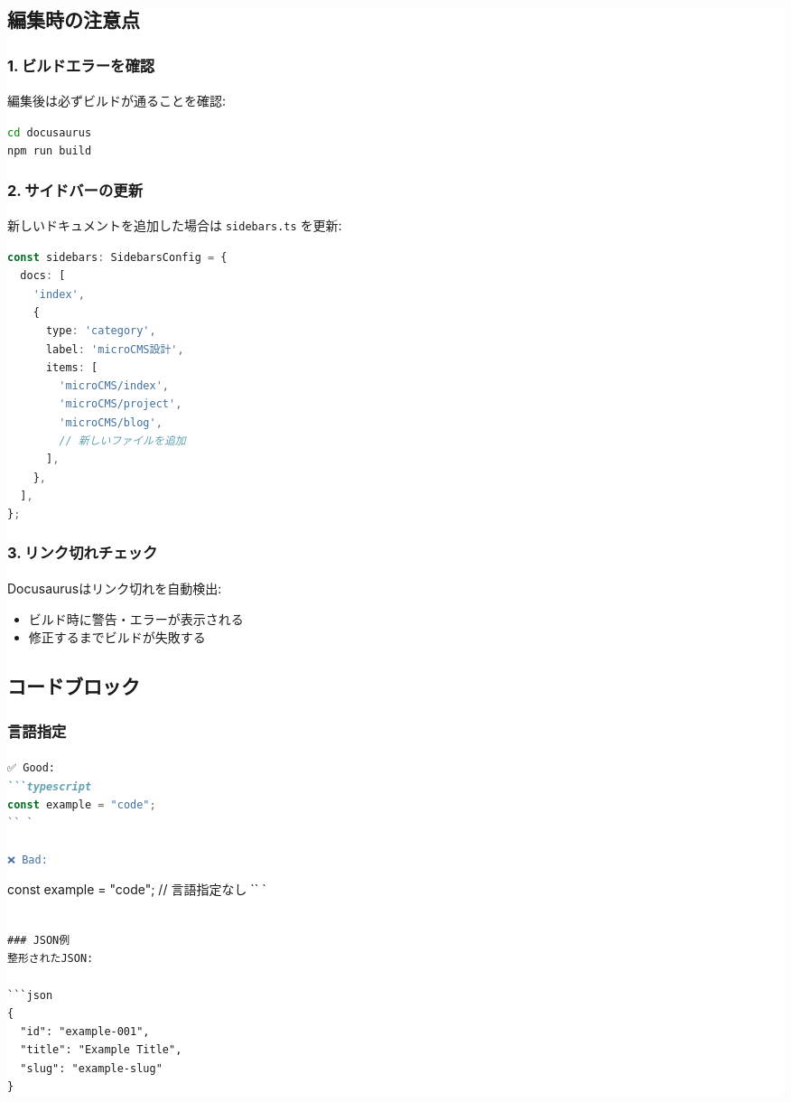 ## 編集時の注意点

### 1. ビルドエラーを確認
編集後は必ずビルドが通ることを確認:

```bash
cd docusaurus
npm run build
```

### 2. サイドバーの更新
新しいドキュメントを追加した場合は `sidebars.ts` を更新:

```typescript
const sidebars: SidebarsConfig = {
  docs: [
    'index',
    {
      type: 'category',
      label: 'microCMS設計',
      items: [
        'microCMS/index',
        'microCMS/project',
        'microCMS/blog',
        // 新しいファイルを追加
      ],
    },
  ],
};
```

### 3. リンク切れチェック
Docusaurusはリンク切れを自動検出:
- ビルド時に警告・エラーが表示される
- 修正するまでビルドが失敗する

## コードブロック

### 言語指定
```markdown
✅ Good:
```typescript
const example = "code";
`` `

❌ Bad:
```
const example = "code";  // 言語指定なし
`` `
```

### JSON例
整形されたJSON:

```json
{
  "id": "example-001",
  "title": "Example Title",
  "slug": "example-slug"
}
```
